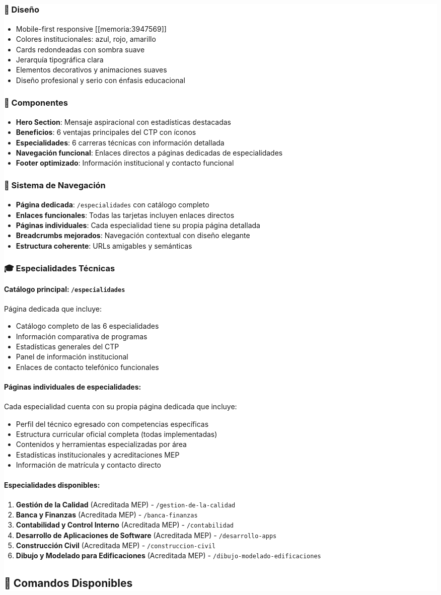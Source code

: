 ### 🎨 Diseño
- Mobile-first responsive [[memoria:3947569]]
- Colores institucionales: azul, rojo, amarillo
- Cards redondeadas con sombra suave
- Jerarquía tipográfica clara
- Elementos decorativos y animaciones suaves
- Diseño profesional y serio con énfasis educacional

### 📱 Componentes
- **Hero Section**: Mensaje aspiracional con estadísticas destacadas
- **Beneficios**: 6 ventajas principales del CTP con íconos
- **Especialidades**: 6 carreras técnicas con información detallada
- **Navegación funcional**: Enlaces directos a páginas dedicadas de especialidades
- **Footer optimizado**: Información institucional y contacto funcional

### 🔗 Sistema de Navegación
- **Página dedicada**: `/especialidades` con catálogo completo
- **Enlaces funcionales**: Todas las tarjetas incluyen enlaces directos
- **Páginas individuales**: Cada especialidad tiene su propia página detallada
- **Breadcrumbs mejorados**: Navegación contextual con diseño elegante
- **Estructura coherente**: URLs amigables y semánticas

### 🎓 Especialidades Técnicas

#### Catálogo principal: `/especialidades`
Página dedicada que incluye:
- Catálogo completo de las 6 especialidades
- Información comparativa de programas
- Estadísticas generales del CTP
- Panel de información institucional
- Enlaces de contacto telefónico funcionales

#### Páginas individuales de especialidades:
Cada especialidad cuenta con su propia página dedicada que incluye:
- Perfil del técnico egresado con competencias específicas
- Estructura curricular oficial completa (todas implementadas)
- Contenidos y herramientas especializadas por área
- Estadísticas institucionales y acreditaciones MEP
- Información de matrícula y contacto directo

#### Especialidades disponibles:
1. **Gestión de la Calidad** (Acreditada MEP) - `/gestion-de-la-calidad`
2. **Banca y Finanzas** (Acreditada MEP) - `/banca-finanzas`
3. **Contabilidad y Control Interno** (Acreditada MEP) - `/contabilidad`
4. **Desarrollo de Aplicaciones de Software** (Acreditada MEP) - `/desarrollo-apps`
5. **Construcción Civil** (Acreditada MEP) - `/construccion-civil`
6. **Dibujo y Modelado para Edificaciones** (Acreditada MEP) - `/dibujo-modelado-edificaciones`

## 🚀 Comandos Disponibles
